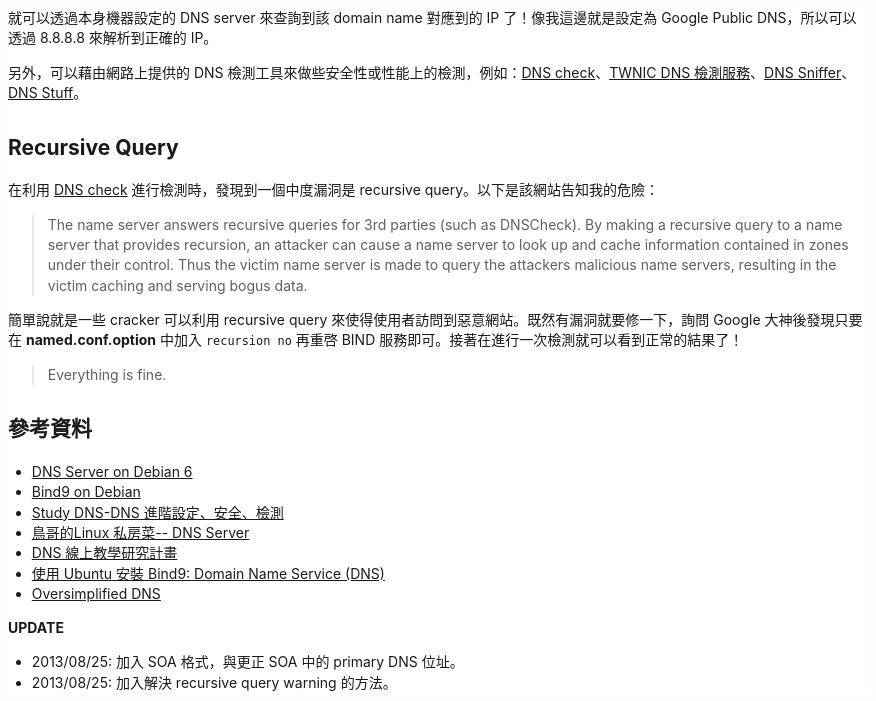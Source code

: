 就可以透過本身機器設定的 DNS server 來查詢到該 domain name 對應到的 IP 了！像我這邊就是設定為 Google Public DNS，所以可以透過 8.8.8.8 來解析到正確的 IP。

另外，可以藉由網路上提供的 DNS 檢測工具來做些安全性或性能上的檢測，例如：[DNS check](http://dnscheck.pingdom.com/)、[TWNIC DNS 檢測服務](http://rs.twnic.net.tw/cgi-bin/dns.cgi)、[DNS Sniffer](http://www.dnssniffer.com/)、[DNS Stuff](http://www.dnsstuff.com/)。

## Recursive Query

在利用 [DNS check](http://dnscheck.pingdom.com/) 進行檢測時，發現到一個中度漏洞是 recursive query。以下是該網站告知我的危險：

> The name server answers recursive queries for 3rd parties (such as DNSCheck). By making a recursive query to a name server that provides recursion, an attacker can cause a name server to look up and cache information contained in zones under their control. Thus the victim name server is made to query the attackers malicious name servers, resulting in the victim caching and serving bogus data.

簡單說就是一些 cracker 可以利用 recursive query 來使得使用者訪問到惡意網站。既然有漏洞就要修一下，詢問 Google 大神後發現只要在 **named.conf.option** 中加入 `recursion no` 再重啓 BIND 服務即可。接著在進行一次檢測就可以看到正常的結果了！

> Everything is fine.


## 參考資料

- [DNS Server on Debian 6](http://note.drx.tw/2008/08/serverdns-server-static-adsl.html)
- [Bind9 on Debian](http://neio.pixnet.net/blog/post/15546169-bind9-on-debian)
- [Study DNS-DNS 進階設定、安全、檢測](http://www.weithenn.org/cgi-bin/wiki.pl?Study_DNS-DNS_%E9%80%B2%E9%9A%8E%E8%A8%AD%E5%AE%9A%E3%80%81%E5%AE%89%E5%85%A8%E3%80%81%E6%AA%A2%E6%B8%AC)
- [鳥哥的Linux 私房菜-- DNS Server](http://linux.vbird.org/linux_server/0350dns.php)
- [DNS 線上教學研究計畫](http://dns-learning.twnic.net.tw/)
- [使用 Ubuntu 安裝 Bind9: Domain Name Service (DNS)](http://www.nowtaxes.com.tw/node/1114)
- [Oversimplified DNS](http://rscott.org/dns/soa.html)

**UPDATE**

- 2013/08/25: 加入 SOA 格式，與更正 SOA 中的 primary DNS 位址。
- 2013/08/25: 加入解決 recursive query warning 的方法。

